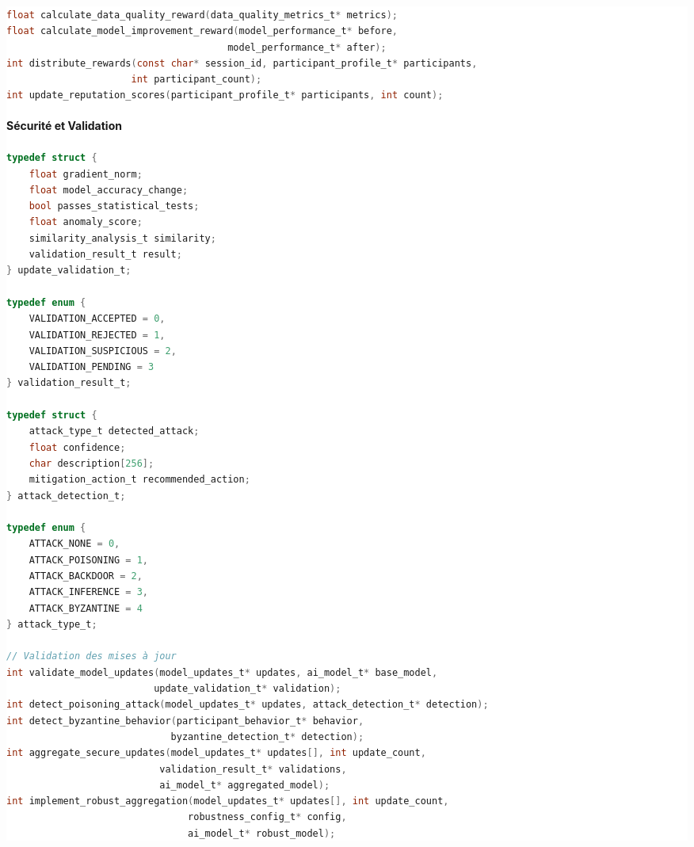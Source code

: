 ```c
float calculate_data_quality_reward(data_quality_metrics_t* metrics);
float calculate_model_improvement_reward(model_performance_t* before, 
                                       model_performance_t* after);
int distribute_rewards(const char* session_id, participant_profile_t* participants, 
                      int participant_count);
int update_reputation_scores(participant_profile_t* participants, int count);
```

#### Sécurité et Validation

```c
typedef struct {
    float gradient_norm;
    float model_accuracy_change;
    bool passes_statistical_tests;
    float anomaly_score;
    similarity_analysis_t similarity;
    validation_result_t result;
} update_validation_t;

typedef enum {
    VALIDATION_ACCEPTED = 0,
    VALIDATION_REJECTED = 1,
    VALIDATION_SUSPICIOUS = 2,
    VALIDATION_PENDING = 3
} validation_result_t;

typedef struct {
    attack_type_t detected_attack;
    float confidence;
    char description[256];
    mitigation_action_t recommended_action;
} attack_detection_t;

typedef enum {
    ATTACK_NONE = 0,
    ATTACK_POISONING = 1,
    ATTACK_BACKDOOR = 2,
    ATTACK_INFERENCE = 3,
    ATTACK_BYZANTINE = 4
} attack_type_t;

// Validation des mises à jour
int validate_model_updates(model_updates_t* updates, ai_model_t* base_model, 
                          update_validation_t* validation);
int detect_poisoning_attack(model_updates_t* updates, attack_detection_t* detection);
int detect_byzantine_behavior(participant_behavior_t* behavior, 
                             byzantine_detection_t* detection);
int aggregate_secure_updates(model_updates_t* updates[], int update_count, 
                           validation_result_t* validations,
                           ai_model_t* aggregated_model);
int implement_robust_aggregation(model_updates_t* updates[], int update_count,
                                robustness_config_t* config,
                                ai_model_t* robust_model);
```
